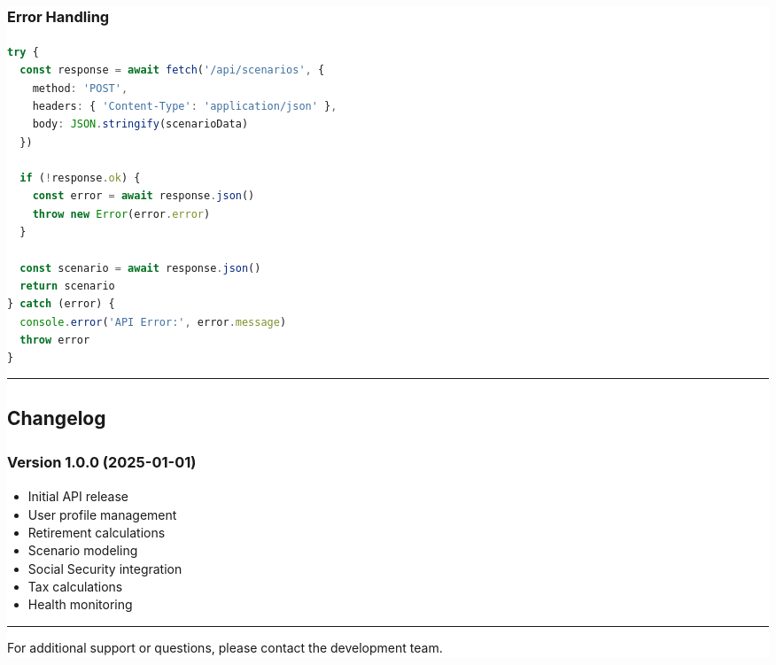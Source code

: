 ### Error Handling
```typescript
try {
  const response = await fetch('/api/scenarios', {
    method: 'POST',
    headers: { 'Content-Type': 'application/json' },
    body: JSON.stringify(scenarioData)
  })
  
  if (!response.ok) {
    const error = await response.json()
    throw new Error(error.error)
  }
  
  const scenario = await response.json()
  return scenario
} catch (error) {
  console.error('API Error:', error.message)
  throw error
}
```

---

## Changelog

### Version 1.0.0 (2025-01-01)
- Initial API release
- User profile management
- Retirement calculations
- Scenario modeling
- Social Security integration
- Tax calculations
- Health monitoring

---

For additional support or questions, please contact the development team.
